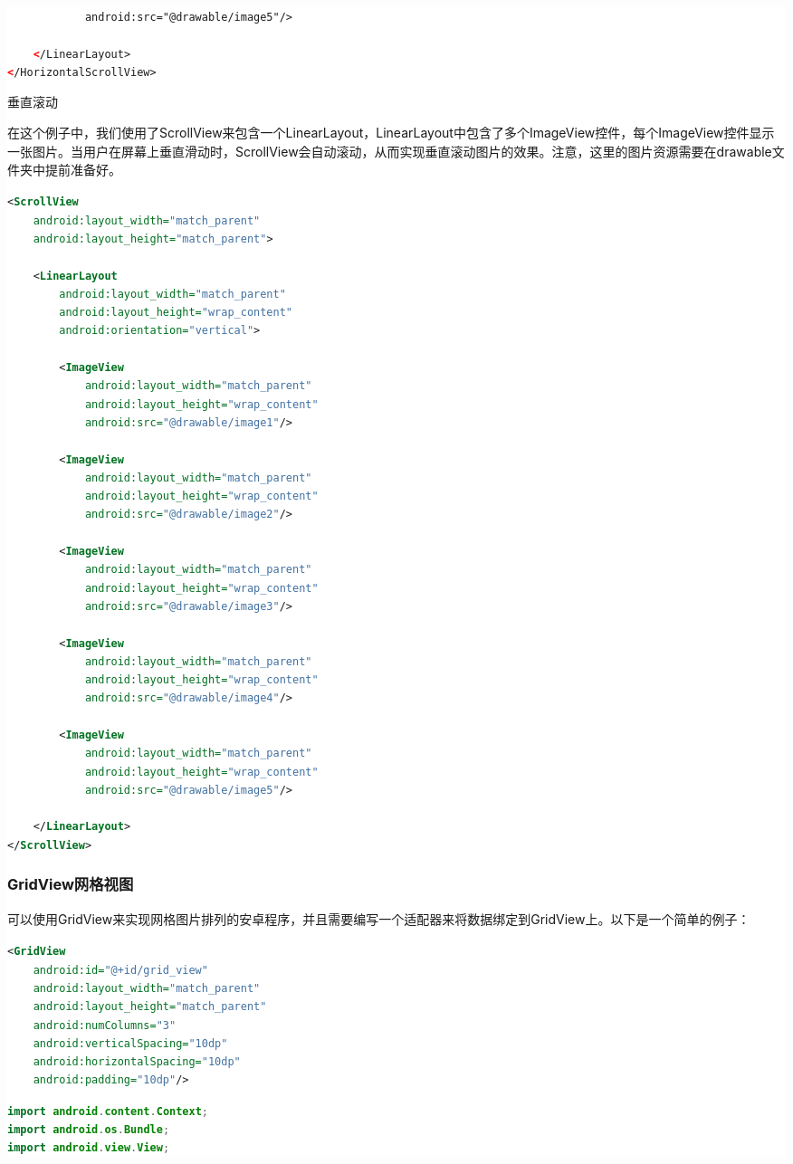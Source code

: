 ```xml
            android:src="@drawable/image5"/>

    </LinearLayout>
</HorizontalScrollView>
```
垂直滚动

在这个例子中，我们使用了ScrollView来包含一个LinearLayout，LinearLayout中包含了多个ImageView控件，每个ImageView控件显示一张图片。当用户在屏幕上垂直滑动时，ScrollView会自动滚动，从而实现垂直滚动图片的效果。注意，这里的图片资源需要在drawable文件夹中提前准备好。
```xml
<ScrollView
    android:layout_width="match_parent"
    android:layout_height="match_parent">

    <LinearLayout
        android:layout_width="match_parent"
        android:layout_height="wrap_content"
        android:orientation="vertical">

        <ImageView
            android:layout_width="match_parent"
            android:layout_height="wrap_content"
            android:src="@drawable/image1"/>

        <ImageView
            android:layout_width="match_parent"
            android:layout_height="wrap_content"
            android:src="@drawable/image2"/>

        <ImageView
            android:layout_width="match_parent"
            android:layout_height="wrap_content"
            android:src="@drawable/image3"/>

        <ImageView
            android:layout_width="match_parent"
            android:layout_height="wrap_content"
            android:src="@drawable/image4"/>

        <ImageView
            android:layout_width="match_parent"
            android:layout_height="wrap_content"
            android:src="@drawable/image5"/>

    </LinearLayout>
</ScrollView>

```
### GridView网格视图
可以使用GridView来实现网格图片排列的安卓程序，并且需要编写一个适配器来将数据绑定到GridView上。以下是一个简单的例子：
```xml
<GridView
    android:id="@+id/grid_view"
    android:layout_width="match_parent"
    android:layout_height="match_parent"
    android:numColumns="3"
    android:verticalSpacing="10dp"
    android:horizontalSpacing="10dp"
    android:padding="10dp"/>
```
```java
import android.content.Context;
import android.os.Bundle;
import android.view.View;
```